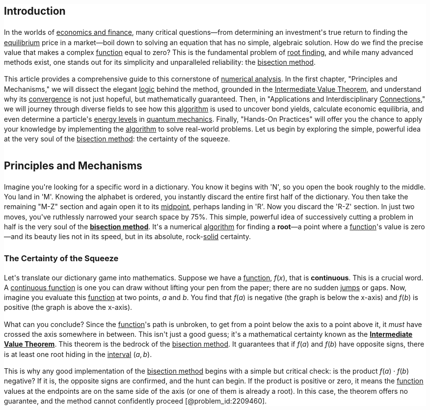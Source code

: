 ## Introduction
In the worlds of [economics and finance](@article_id:139616), many critical questions—from determining an investment's true return to finding the [equilibrium](@article_id:144554) price in a market—boil down to solving an equation that has no simple, algebraic solution. How do we find the precise value that makes a complex [function](@article_id:141001) equal to zero? This is the fundamental problem of [root finding](@article_id:139857), and while many advanced methods exist, one stands out for its simplicity and unparalleled reliability: the [bisection method](@article_id:140322).

This article provides a comprehensive guide to this cornerstone of [numerical analysis](@article_id:142143). In the first chapter, "Principles and Mechanisms," we will dissect the elegant [logic](@article_id:266330) behind the method, grounded in the [Intermediate Value Theorem](@article_id:144745), and understand why its [convergence](@article_id:141497) is not just hopeful, but mathematically guaranteed. Then, in "Applications and Interdisciplinary [Connections](@article_id:193345)," we will journey through diverse fields to see how this [algorithm](@article_id:267625) is used to uncover bond yields, calculate economic equilibria, and even determine a particle's [energy levels](@article_id:155772) in [quantum mechanics](@article_id:141149). Finally, "Hands-On Practices" will offer you the chance to apply your knowledge by implementing the [algorithm](@article_id:267625) to solve real-world problems. Let us begin by exploring the simple, powerful idea at the very soul of the [bisection method](@article_id:140322): the certainty of the squeeze.

## Principles and Mechanisms

Imagine you're looking for a specific word in a dictionary. You know it begins with 'N', so you open the book roughly to the middle. You land in 'M'. Knowing the alphabet is ordered, you instantly discard the entire first half of the dictionary. You then take the remaining "M-Z" section and again open it to its [midpoint](@article_id:174339), perhaps landing in 'R'. Now you discard the 'R-Z' section. In just two moves, you've ruthlessly narrowed your search space by 75%. This simple, powerful idea of successively cutting a problem in half is the very soul of the **[bisection method](@article_id:140322)**. It's a numerical [algorithm](@article_id:267625) for finding a **root**—a point where a [function](@article_id:141001)'s value is zero—and its beauty lies not in its speed, but in its absolute, rock-[solid](@article_id:159039) certainty.

### The Certainty of the Squeeze

Let's translate our dictionary game into mathematics. Suppose we have a [function](@article_id:141001), $f(x)$, that is **continuous**. This is a crucial word. A [continuous function](@article_id:136867) is one you can draw without lifting your pen from the paper; there are no sudden [jumps](@article_id:273296) or gaps. Now, imagine you evaluate this [function](@article_id:141001) at two points, $a$ and $b$. You find that $f(a)$ is negative (the graph is below the x-axis) and $f(b)$ is positive (the graph is above the x-axis).

What can you conclude? Since the [function](@article_id:141001)'s path is unbroken, to get from a point below the axis to a point above it, it *must* have crossed the axis somewhere in between. This isn't just a good guess; it's a mathematical certainty known as the **[Intermediate Value Theorem](@article_id:144745)**. This theorem is the bedrock of the [bisection method](@article_id:140322). It guarantees that if $f(a)$ and $f(b)$ have opposite signs, there is at least one root hiding in the [interval](@article_id:158498) $(a, b)$.

This is why any good implementation of the [bisection method](@article_id:140322) begins with a simple but critical check: is the product $f(a) \cdot f(b)$ negative? If it is, the opposite signs are confirmed, and the hunt can begin. If the product is positive or zero, it means the [function](@article_id:141001) values at the endpoints are on the same side of the axis (or one of them is already a root). In this case, the theorem offers no guarantee, and the method cannot confidently proceed [@problem_id:2209460].
